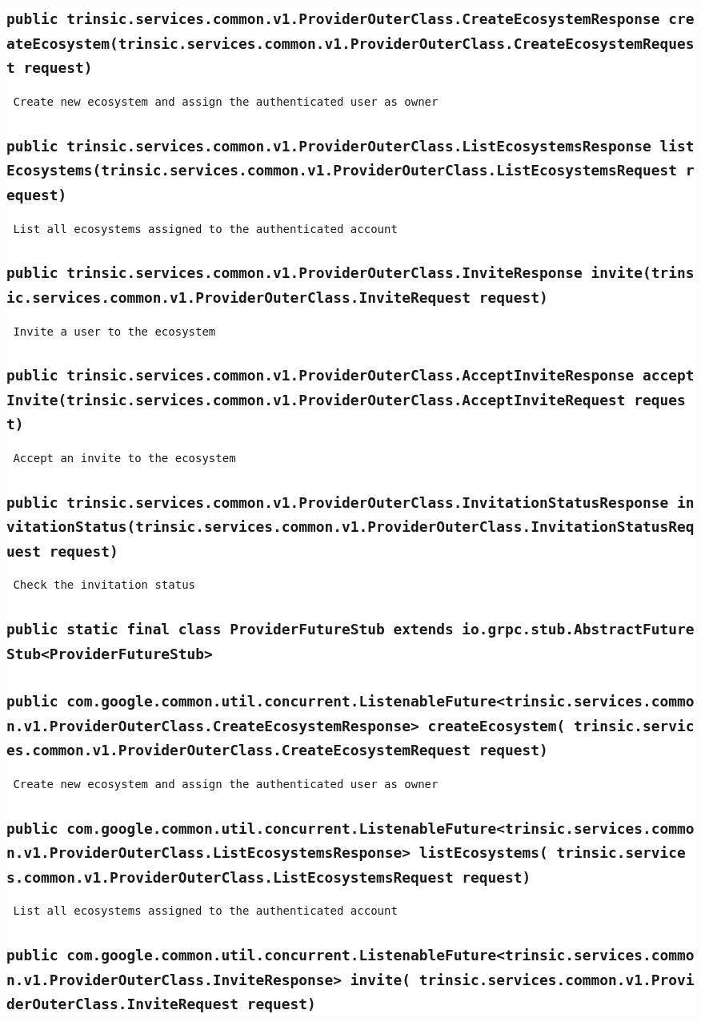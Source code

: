 ## `public trinsic.services.common.v1.ProviderOuterClass.CreateEcosystemResponse createEcosystem(trinsic.services.common.v1.ProviderOuterClass.CreateEcosystemRequest request)`

<pre> Create new ecosystem and assign the authenticated user as owner </pre>

## `public trinsic.services.common.v1.ProviderOuterClass.ListEcosystemsResponse listEcosystems(trinsic.services.common.v1.ProviderOuterClass.ListEcosystemsRequest request)`

<pre> List all ecosystems assigned to the authenticated account </pre>

## `public trinsic.services.common.v1.ProviderOuterClass.InviteResponse invite(trinsic.services.common.v1.ProviderOuterClass.InviteRequest request)`

<pre> Invite a user to the ecosystem </pre>

## `public trinsic.services.common.v1.ProviderOuterClass.AcceptInviteResponse acceptInvite(trinsic.services.common.v1.ProviderOuterClass.AcceptInviteRequest request)`

<pre> Accept an invite to the ecosystem </pre>

## `public trinsic.services.common.v1.ProviderOuterClass.InvitationStatusResponse invitationStatus(trinsic.services.common.v1.ProviderOuterClass.InvitationStatusRequest request)`

<pre> Check the invitation status </pre>

## `public static final class ProviderFutureStub extends io.grpc.stub.AbstractFutureStub<ProviderFutureStub>`

## `public com.google.common.util.concurrent.ListenableFuture<trinsic.services.common.v1.ProviderOuterClass.CreateEcosystemResponse> createEcosystem( trinsic.services.common.v1.ProviderOuterClass.CreateEcosystemRequest request)`

<pre> Create new ecosystem and assign the authenticated user as owner </pre>

## `public com.google.common.util.concurrent.ListenableFuture<trinsic.services.common.v1.ProviderOuterClass.ListEcosystemsResponse> listEcosystems( trinsic.services.common.v1.ProviderOuterClass.ListEcosystemsRequest request)`

<pre> List all ecosystems assigned to the authenticated account </pre>

## `public com.google.common.util.concurrent.ListenableFuture<trinsic.services.common.v1.ProviderOuterClass.InviteResponse> invite( trinsic.services.common.v1.ProviderOuterClass.InviteRequest request)`
